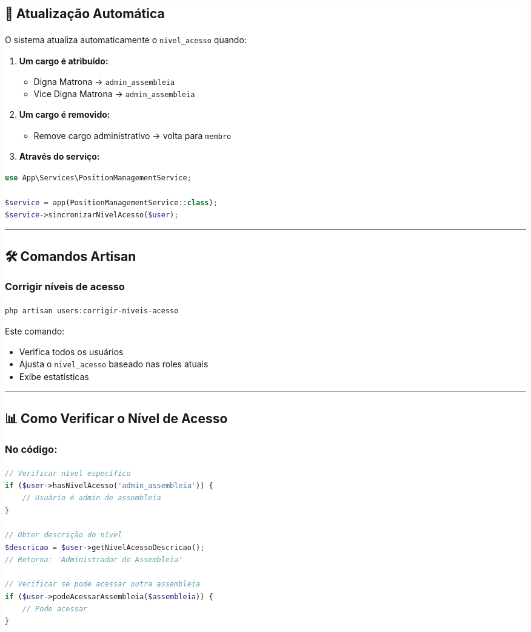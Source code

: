 
## 🔄 Atualização Automática

O sistema atualiza automaticamente o `nivel_acesso` quando:

1. **Um cargo é atribuído:**

    - Digna Matrona → `admin_assembleia`
    - Vice Digna Matrona → `admin_assembleia`

2. **Um cargo é removido:**

    - Remove cargo administrativo → volta para `membro`

3. **Através do serviço:**

```php
use App\Services\PositionManagementService;

$service = app(PositionManagementService::class);
$service->sincronizarNivelAcesso($user);
```

---

## 🛠️ Comandos Artisan

### Corrigir níveis de acesso

```bash
php artisan users:corrigir-niveis-acesso
```

Este comando:

-   Verifica todos os usuários
-   Ajusta o `nivel_acesso` baseado nas roles atuais
-   Exibe estatísticas

---

## 📊 Como Verificar o Nível de Acesso

### No código:

```php
// Verificar nível específico
if ($user->hasNivelAcesso('admin_assembleia')) {
    // Usuário é admin de assembleia
}

// Obter descrição do nível
$descricao = $user->getNivelAcessoDescricao();
// Retorna: 'Administrador de Assembleia'

// Verificar se pode acessar outra assembleia
if ($user->podeAcessarAssembleia($assembleia)) {
    // Pode acessar
}
```
